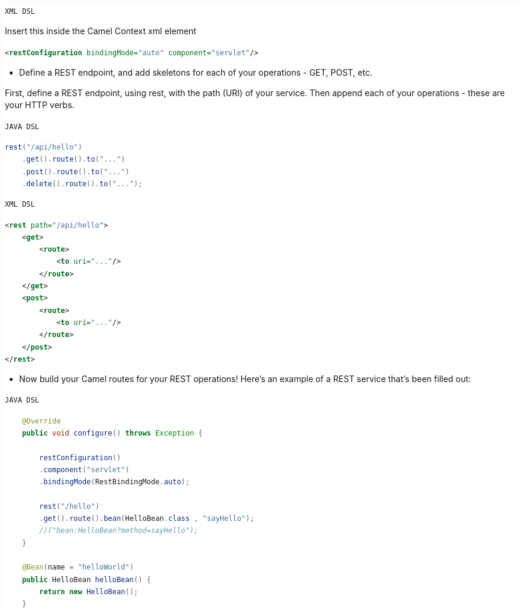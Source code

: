 `XML DSL`

Insert this inside the Camel Context xml element

```xml
<restConfiguration bindingMode="auto" component="servlet"/>
```

- Define a REST endpoint, and add skeletons for each of your operations - GET, POST, etc.

First, define a REST endpoint, using rest, with the path (URI) of your service. Then append each of your operations - these are your HTTP verbs.

`JAVA DSL`
```java
rest("/api/hello")
    .get().route().to("...")
    .post().route().to("...")
    .delete().route().to("...");
```

`XML DSL`
```xml
<rest path="/api/hello">
    <get>
        <route>
            <to uri="..."/>
        </route>
    </get>
    <post>
        <route>
            <to uri="..."/>
        </route>
    </post>
</rest>
```

- Now build your Camel routes for your REST operations! Here’s an example of a REST service that’s been filled out:

`JAVA DSL`

```java
    @Override
    public void configure() throws Exception {

        restConfiguration()
        .component("servlet")
        .bindingMode(RestBindingMode.auto);
        
        rest("/hello")
        .get().route().bean(HelloBean.class , "sayHello");
        //("bean:HelloBean?method=sayHello");
    }
    
    @Bean(name = "helloWorld")
    public HelloBean helloBean() {
        return new HelloBean();
    }
```
